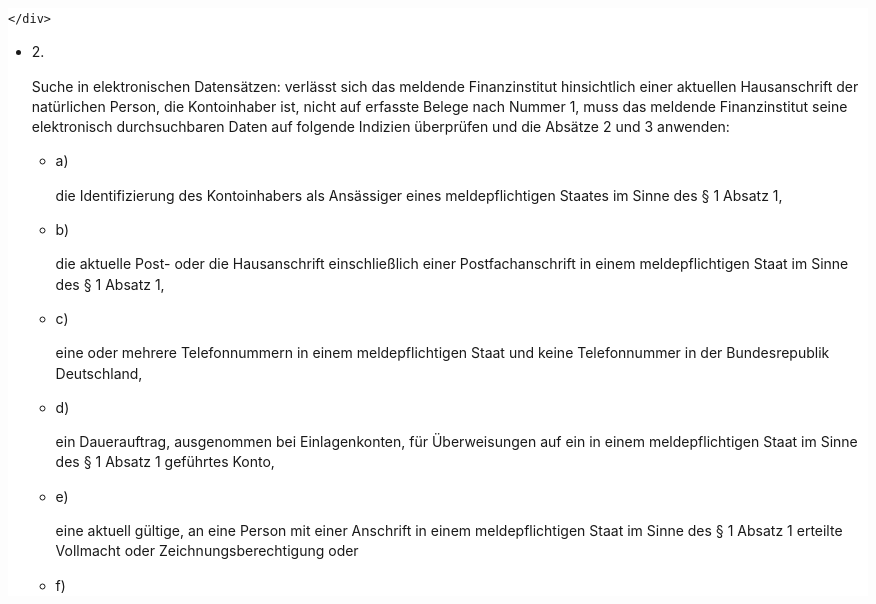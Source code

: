     </div>

  - 2\.
    
    <div>
    
    Suche in elektronischen Datensätzen: verlässt sich das meldende
    Finanzinstitut hinsichtlich einer aktuellen Hausanschrift der
    natürlichen Person, die Kontoinhaber ist, nicht auf erfasste Belege
    nach Nummer 1, muss das meldende Finanzinstitut seine elektronisch
    durchsuchbaren Daten auf folgende Indizien überprüfen und die
    Absätze 2 und 3 anwenden:
    
      - a)
        
        <div>
        
        die Identifizierung des Kontoinhabers als Ansässiger eines
        meldepflichtigen Staates im Sinne des § 1 Absatz 1,
        
        </div>
    
      - b)
        
        <div>
        
        die aktuelle Post- oder die Hausanschrift einschließlich einer
        Postfachanschrift in einem meldepflichtigen Staat im Sinne des §
        1 Absatz 1,
        
        </div>
    
      - c)
        
        <div>
        
        eine oder mehrere Telefonnummern in einem meldepflichtigen Staat
        und keine Telefonnummer in der Bundesrepublik Deutschland,
        
        </div>
    
      - d)
        
        <div>
        
        ein Dauerauftrag, ausgenommen bei Einlagenkonten, für
        Überweisungen auf ein in einem meldepflichtigen Staat im Sinne
        des § 1 Absatz 1 geführtes Konto,
        
        </div>
    
      - e)
        
        <div>
        
        eine aktuell gültige, an eine Person mit einer Anschrift in
        einem meldepflichtigen Staat im Sinne des § 1 Absatz 1 erteilte
        Vollmacht oder Zeichnungsberechtigung oder
        
        </div>
    
      - f)
        